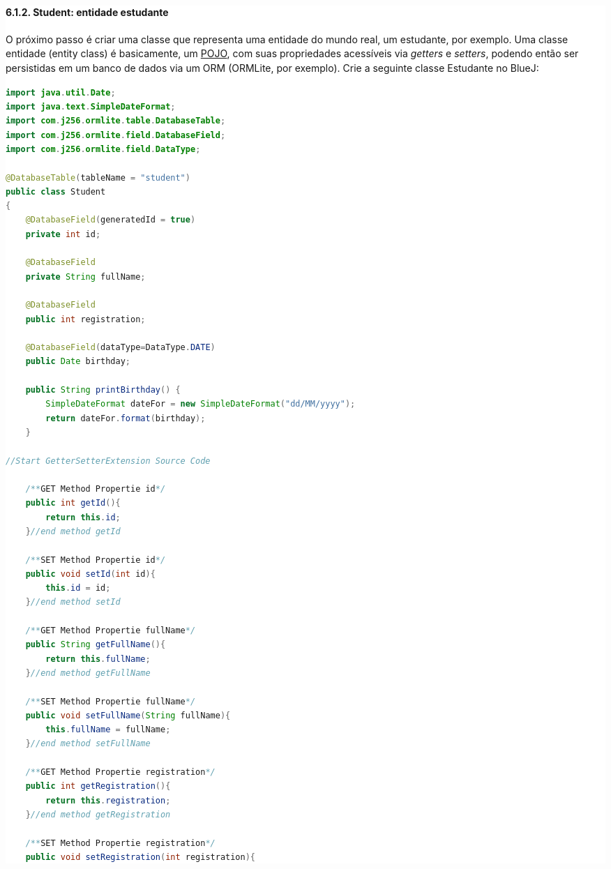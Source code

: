 #### 6.1.2. Student: entidade estudante

O próximo passo é criar uma classe que representa uma entidade do mundo real, um estudante, por exemplo. Uma classe entidade (entity class) é basicamente, um [POJO](https://pt.wikipedia.org/wiki/Plain_Old_Java_Objects), com suas propriedades acessíveis via *getters* e *setters*, podendo então ser persistidas em um banco de dados via um ORM (ORMLite, por exemplo). Crie a seguinte classe Estudante no BlueJ:

```java
import java.util.Date;
import java.text.SimpleDateFormat;
import com.j256.ormlite.table.DatabaseTable;
import com.j256.ormlite.field.DatabaseField;
import com.j256.ormlite.field.DataType;

@DatabaseTable(tableName = "student")
public class Student
{   
    @DatabaseField(generatedId = true)
    private int id;
    
    @DatabaseField
    private String fullName;
    
    @DatabaseField
    public int registration;
    
    @DatabaseField(dataType=DataType.DATE)
    public Date birthday;    
    
    public String printBirthday() {
        SimpleDateFormat dateFor = new SimpleDateFormat("dd/MM/yyyy");
        return dateFor.format(birthday);
    }

//Start GetterSetterExtension Source Code

    /**GET Method Propertie id*/
    public int getId(){
        return this.id;
    }//end method getId

    /**SET Method Propertie id*/
    public void setId(int id){
        this.id = id;
    }//end method setId

    /**GET Method Propertie fullName*/
    public String getFullName(){
        return this.fullName;
    }//end method getFullName

    /**SET Method Propertie fullName*/
    public void setFullName(String fullName){
        this.fullName = fullName;
    }//end method setFullName

    /**GET Method Propertie registration*/
    public int getRegistration(){
        return this.registration;
    }//end method getRegistration

    /**SET Method Propertie registration*/
    public void setRegistration(int registration){
```